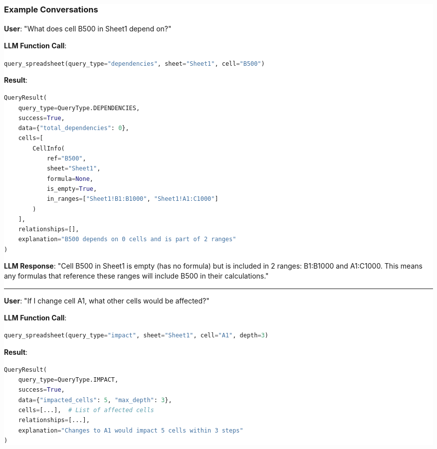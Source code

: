 ### Example Conversations

**User**: "What does cell B500 in Sheet1 depend on?"

**LLM Function Call**:

```python
query_spreadsheet(query_type="dependencies", sheet="Sheet1", cell="B500")
```

**Result**:

```python
QueryResult(
    query_type=QueryType.DEPENDENCIES,
    success=True,
    data={"total_dependencies": 0},
    cells=[
        CellInfo(
            ref="B500",
            sheet="Sheet1",
            formula=None,
            is_empty=True,
            in_ranges=["Sheet1!B1:B1000", "Sheet1!A1:C1000"]
        )
    ],
    relationships=[],
    explanation="B500 depends on 0 cells and is part of 2 ranges"
)
```

**LLM Response**: "Cell B500 in Sheet1 is empty (has no formula) but is included in 2 ranges: B1:B1000 and A1:C1000. This means any formulas that reference these ranges will include B500 in their calculations."

______________________________________________________________________

**User**: "If I change cell A1, what other cells would be affected?"

**LLM Function Call**:

```python
query_spreadsheet(query_type="impact", sheet="Sheet1", cell="A1", depth=3)
```

**Result**:

```python
QueryResult(
    query_type=QueryType.IMPACT,
    success=True,
    data={"impacted_cells": 5, "max_depth": 3},
    cells=[...],  # List of affected cells
    relationships=[...],
    explanation="Changes to A1 would impact 5 cells within 3 steps"
)
```
